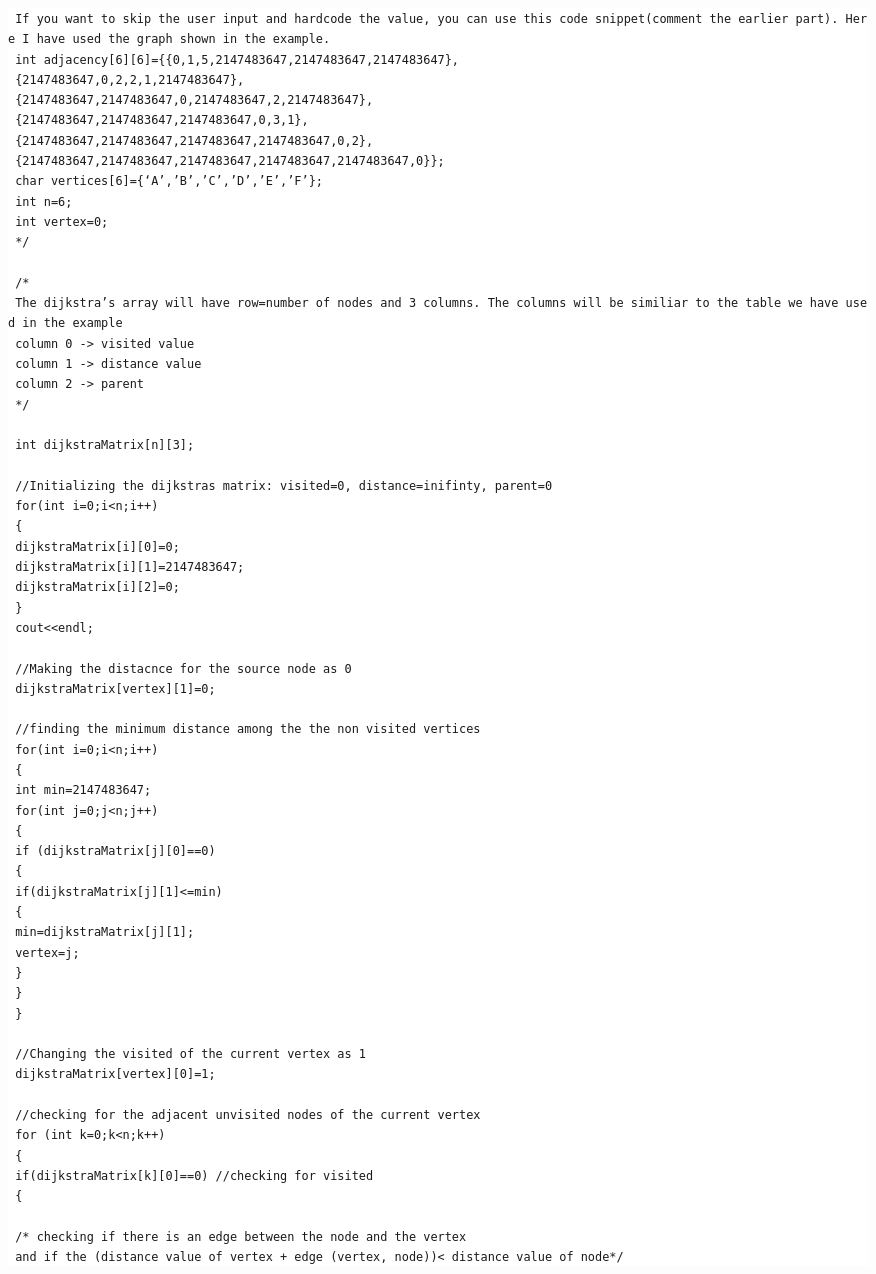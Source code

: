 ```
 If you want to skip the user input and hardcode the value, you can use this code snippet(comment the earlier part). Here I have used the graph shown in the example.
 int adjacency[6][6]={{0,1,5,2147483647,2147483647,2147483647},
 {2147483647,0,2,2,1,2147483647},
 {2147483647,2147483647,0,2147483647,2,2147483647},
 {2147483647,2147483647,2147483647,0,3,1},
 {2147483647,2147483647,2147483647,2147483647,0,2},
 {2147483647,2147483647,2147483647,2147483647,2147483647,0}};
 char vertices[6]={‘A’,’B’,’C’,’D’,’E’,’F’};
 int n=6;
 int vertex=0;
 */

 /*
 The dijkstra’s array will have row=number of nodes and 3 columns. The columns will be similiar to the table we have used in the example
 column 0 -> visited value
 column 1 -> distance value
 column 2 -> parent
 */

 int dijkstraMatrix[n][3];

 //Initializing the dijkstras matrix: visited=0, distance=inifinty, parent=0
 for(int i=0;i<n;i++)
 {
 dijkstraMatrix[i][0]=0;
 dijkstraMatrix[i][1]=2147483647;
 dijkstraMatrix[i][2]=0;
 }
 cout<<endl;

 //Making the distacnce for the source node as 0 
 dijkstraMatrix[vertex][1]=0;

 //finding the minimum distance among the the non visited vertices
 for(int i=0;i<n;i++)
 {
 int min=2147483647;
 for(int j=0;j<n;j++)
 {
 if (dijkstraMatrix[j][0]==0)
 {
 if(dijkstraMatrix[j][1]<=min)
 {
 min=dijkstraMatrix[j][1];
 vertex=j;
 }
 }
 }

 //Changing the visited of the current vertex as 1
 dijkstraMatrix[vertex][0]=1;

 //checking for the adjacent unvisited nodes of the current vertex
 for (int k=0;k<n;k++)
 {
 if(dijkstraMatrix[k][0]==0) //checking for visited
 {

 /* checking if there is an edge between the node and the vertex 
 and if the (distance value of vertex + edge (vertex, node))< distance value of node*/
```